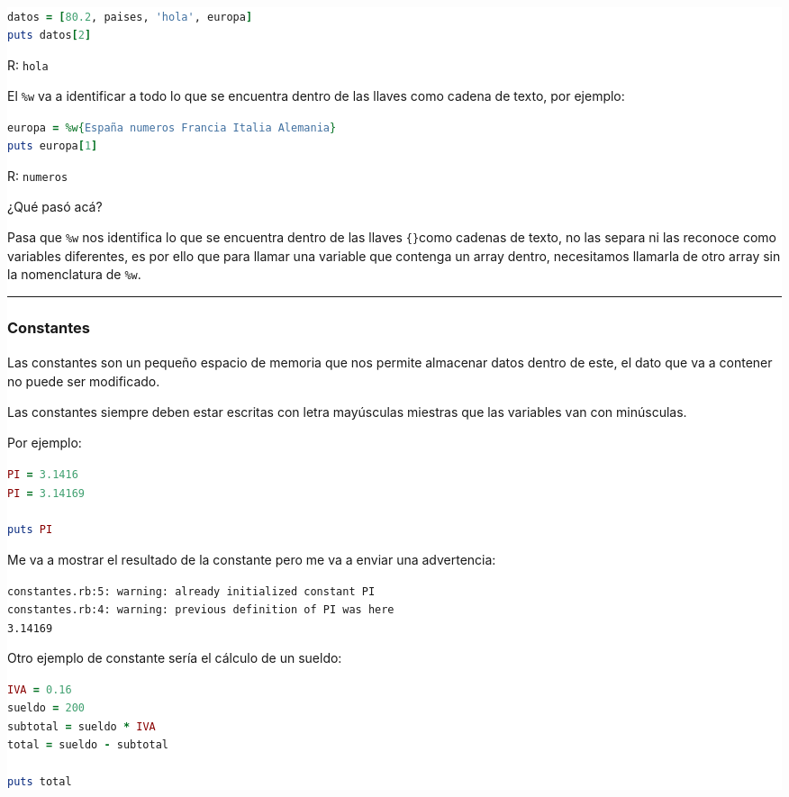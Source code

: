 ```rb
datos = [80.2, paises, 'hola', europa]
puts datos[2]
```

R: `hola`

El `%w` va a identificar a todo lo que se encuentra dentro de las llaves como cadena de texto, por ejemplo:

```rb
europa = %w{España numeros Francia Italia Alemania}
puts europa[1]
```

R: `numeros`

¿Qué pasó acá?

Pasa que `%w` nos identifica lo que se encuentra dentro de las llaves `{}`como cadenas de texto, no las separa ni las reconoce como variables diferentes, es por ello que para llamar una variable que contenga un array dentro, necesitamos llamarla de otro array sin la nomenclatura de `%w`.

********************************************
### Constantes

Las constantes son un pequeño espacio de memoria que nos permite almacenar datos dentro de este, el dato que va a contener no puede ser modificado.

Las constantes siempre deben estar escritas con letra mayúsculas miestras que las variables van con minúsculas.

Por ejemplo:

```rb
PI = 3.1416
PI = 3.14169

puts PI
```

Me va a mostrar el resultado de la constante pero me va a enviar una advertencia:

```shell
constantes.rb:5: warning: already initialized constant PI
constantes.rb:4: warning: previous definition of PI was here
3.14169
```

Otro ejemplo de constante sería el cálculo de un sueldo:

```rb
IVA = 0.16
sueldo = 200
subtotal = sueldo * IVA
total = sueldo - subtotal

puts total
```
